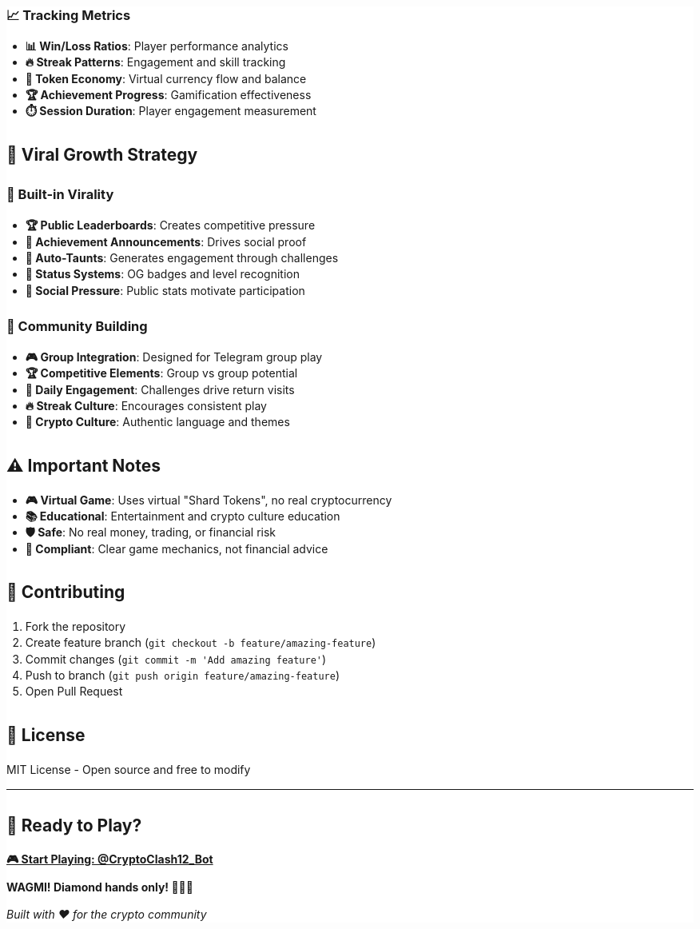 ### 📈 Tracking Metrics
- **📊 Win/Loss Ratios**: Player performance analytics
- **🔥 Streak Patterns**: Engagement and skill tracking  
- **💎 Token Economy**: Virtual currency flow and balance
- **🏆 Achievement Progress**: Gamification effectiveness
- **⏱️ Session Duration**: Player engagement measurement

## 🚀 Viral Growth Strategy

### 🎯 Built-in Virality
- **🏆 Public Leaderboards**: Creates competitive pressure
- **🎉 Achievement Announcements**: Drives social proof
- **🚨 Auto-Taunts**: Generates engagement through challenges
- **👑 Status Systems**: OG badges and level recognition
- **💪 Social Pressure**: Public stats motivate participation

### 📢 Community Building
- **🎮 Group Integration**: Designed for Telegram group play
- **🏆 Competitive Elements**: Group vs group potential
- **🎯 Daily Engagement**: Challenges drive return visits  
- **🔥 Streak Culture**: Encourages consistent play
- **💎 Crypto Culture**: Authentic language and themes

## ⚠️ Important Notes

- **🎮 Virtual Game**: Uses virtual "Shard Tokens", no real cryptocurrency
- **📚 Educational**: Entertainment and crypto culture education
- **🛡️ Safe**: No real money, trading, or financial risk
- **🎯 Compliant**: Clear game mechanics, not financial advice

## 🤝 Contributing

1. Fork the repository
2. Create feature branch (`git checkout -b feature/amazing-feature`)
3. Commit changes (`git commit -m 'Add amazing feature'`)
4. Push to branch (`git push origin feature/amazing-feature`)  
5. Open Pull Request

## 📄 License

MIT License - Open source and free to modify

---

## 🚀 Ready to Play?

**[🎮 Start Playing: @CryptoClash12_Bot](http://t.me/CryptoClash12_Bot)**

**WAGMI! Diamond hands only! 🚀💎🙌**

*Built with ❤️ for the crypto community*